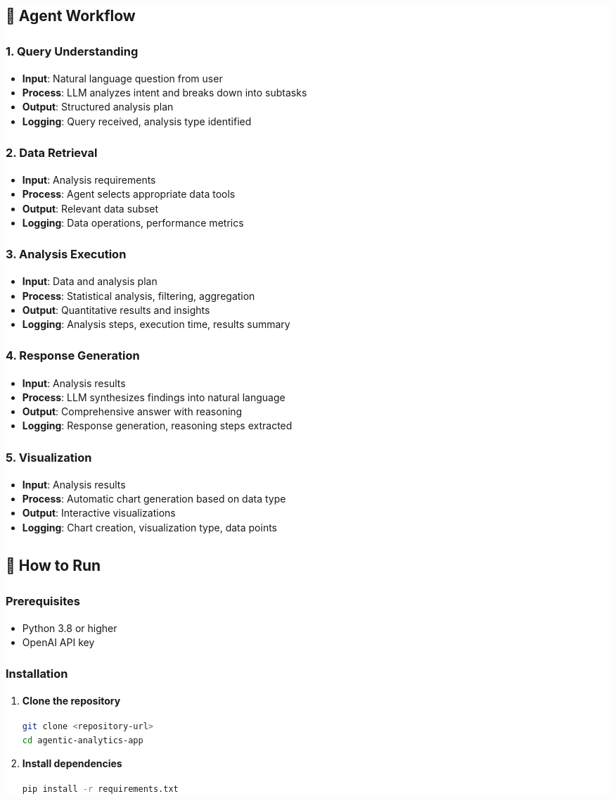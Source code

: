 ## 🔄 Agent Workflow

### 1. Query Understanding
- **Input**: Natural language question from user
- **Process**: LLM analyzes intent and breaks down into subtasks
- **Output**: Structured analysis plan
- **Logging**: Query received, analysis type identified

### 2. Data Retrieval
- **Input**: Analysis requirements
- **Process**: Agent selects appropriate data tools
- **Output**: Relevant data subset
- **Logging**: Data operations, performance metrics

### 3. Analysis Execution
- **Input**: Data and analysis plan
- **Process**: Statistical analysis, filtering, aggregation
- **Output**: Quantitative results and insights
- **Logging**: Analysis steps, execution time, results summary

### 4. Response Generation
- **Input**: Analysis results
- **Process**: LLM synthesizes findings into natural language
- **Output**: Comprehensive answer with reasoning
- **Logging**: Response generation, reasoning steps extracted

### 5. Visualization
- **Input**: Analysis results
- **Process**: Automatic chart generation based on data type
- **Output**: Interactive visualizations
- **Logging**: Chart creation, visualization type, data points

## 🚀 How to Run

### Prerequisites

- Python 3.8 or higher
- OpenAI API key

### Installation

1. **Clone the repository**
   ```bash
   git clone <repository-url>
   cd agentic-analytics-app
   ```

2. **Install dependencies**
   ```bash
   pip install -r requirements.txt
   ```
